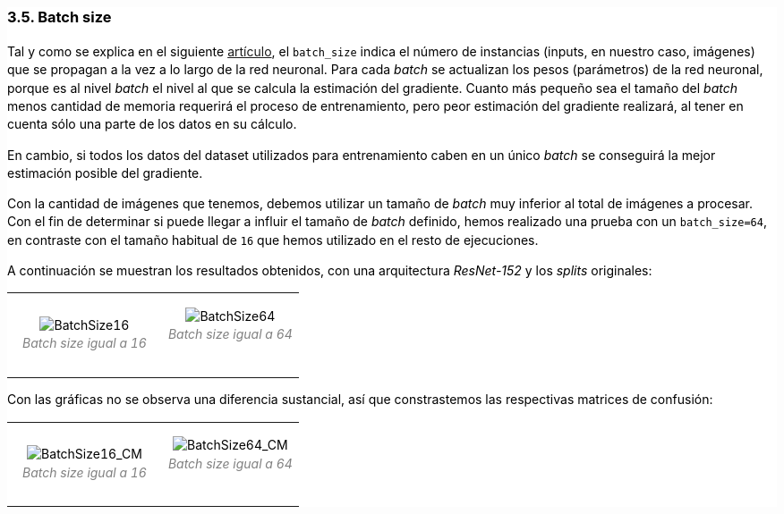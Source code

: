 <font color='black'>  
    
### 3.5. Batch size
    
Tal y como se explica en el siguiente [artículo](https://stats.stackexchange.com/questions/153531/what-is-batch-size-in-neural-network), el `batch_size` indica el número de instancias (inputs, en nuestro caso, imágenes) que se propagan a la vez a lo largo de la red neuronal. Para cada *batch* se actualizan los pesos (parámetros) de la red neuronal, porque es al nivel *batch* el nivel al que se calcula la estimación del gradiente. Cuanto más pequeño sea el tamaño del *batch* menos cantidad de memoria requerirá el proceso de entrenamiento, pero peor estimación del gradiente realizará, al tener en cuenta sólo una parte de los datos en su cálculo.
    
En cambio, si todos los datos del dataset utilizados para entrenamiento caben en un único *batch*  se conseguirá la mejor estimación posible del gradiente.
    
Con la cantidad de imágenes que tenemos, debemos utilizar un tamaño de *batch* muy inferior al total de imágenes a procesar. Con el fin de determinar si puede llegar a influir el tamaño de *batch* definido, hemos realizado una prueba con un `batch_size=64`, en contraste con el tamaño habitual de `16` que hemos utilizado en el resto de ejecuciones.
    
A continuación se muestran los resultados obtenidos, con una arquitectura *ResNet-152* y los *splits* originales:
    
<table><tr>
<td> 
  <p align="center" style="padding: 10px">
    <img alt="BatchSize16" src="./images/03/Resnet_WithAug_dataSetSplits_0_1_Train_Val.png" width="300">
    <br>
    <em style="color: grey">Batch size igual a 16</em>
  </p> 
</td>
<td> 
  <p align="center">
    <img alt="BatchSize64" src="./images/03/Resnet_WithAug_dataSetSplits_0_1_BigBatc_Train_Val.png" width="300">
    <br>
    <em style="color: grey">Batch size igual a 64</em>
  </p> 
</td>
</tr></table>
    
    
Con las gráficas no se observa una diferencia sustancial, así que constrastemos las respectivas matrices de confusión:
    
<table><tr>
<td> 
  <p align="center" style="padding: 10px">
    <img alt="BatchSize16_CM" src="./images/03/Resnet_WithAug_dataSetSplits_0_1_ConfMatrix.png" width="300">
    <br>
    <em style="color: grey">Batch size igual a 16</em>
  </p> 
</td>
<td> 
  <p align="center">
    <img alt="BatchSize64_CM" src="./images/03/Resnet_WithAug_dataSetSplits_0_1_BigBatc_ConfMatrix.png" width="300">
    <br>
    <em style="color: grey">Batch size igual a 64</em>
  </p> 
</td>
</tr></table>
    